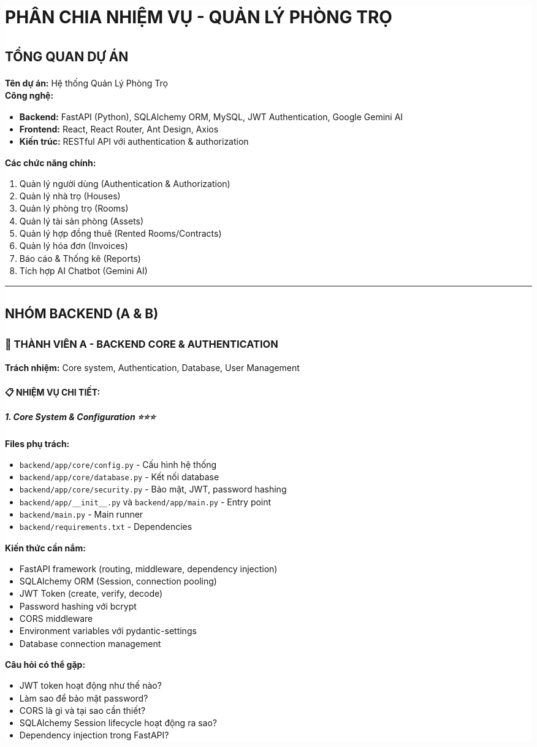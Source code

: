 # PHÂN CHIA NHIỆM VỤ - QUẢN LÝ PHÒNG TRỌ

## TỔNG QUAN DỰ ÁN

**Tên dự án:** Hệ thống Quản Lý Phòng Trọ  
**Công nghệ:**
- **Backend:** FastAPI (Python), SQLAlchemy ORM, MySQL, JWT Authentication, Google Gemini AI
- **Frontend:** React, React Router, Ant Design, Axios
- **Kiến trúc:** RESTful API với authentication & authorization

**Các chức năng chính:**
1. Quản lý người dùng (Authentication & Authorization)
2. Quản lý nhà trọ (Houses)
3. Quản lý phòng trọ (Rooms)
4. Quản lý tài sản phòng (Assets)
5. Quản lý hợp đồng thuê (Rented Rooms/Contracts)
6. Quản lý hóa đơn (Invoices)
7. Báo cáo & Thống kê (Reports)
8. Tích hợp AI Chatbot (Gemini AI)

---

## NHÓM BACKEND (A & B)

### 👤 THÀNH VIÊN A - BACKEND CORE & AUTHENTICATION
**Trách nhiệm:** Core system, Authentication, Database, User Management

#### 📋 NHIỆM VỤ CHI TIẾT:

##### 1. **Core System & Configuration** ⭐⭐⭐
**Files phụ trách:**
- `backend/app/core/config.py` - Cấu hình hệ thống
- `backend/app/core/database.py` - Kết nối database
- `backend/app/core/security.py` - Bảo mật, JWT, password hashing
- `backend/app/__init__.py` và `backend/app/main.py` - Entry point
- `backend/main.py` - Main runner
- `backend/requirements.txt` - Dependencies

**Kiến thức cần nắm:**
- FastAPI framework (routing, middleware, dependency injection)
- SQLAlchemy ORM (Session, connection pooling)
- JWT Token (create, verify, decode)
- Password hashing với bcrypt
- CORS middleware
- Environment variables với pydantic-settings
- Database connection management

**Câu hỏi có thể gặp:**
- JWT token hoạt động như thế nào?
- Làm sao để bảo mật password?
- CORS là gì và tại sao cần thiết?
- SQLAlchemy Session lifecycle hoạt động ra sao?
- Dependency injection trong FastAPI?
